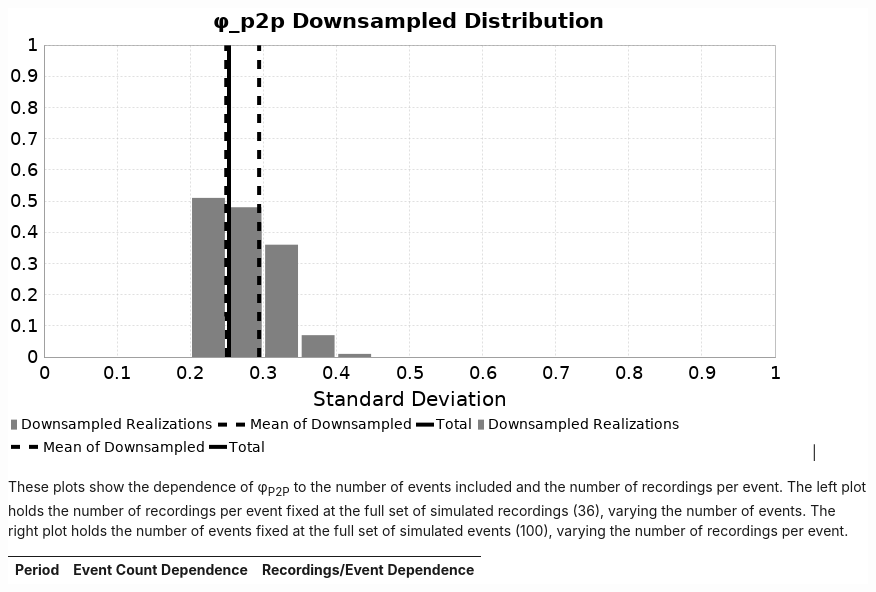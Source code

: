 ![Dowmsampled Histogram](resources/path_m6.6_20km_USC_downsampled_hist_3s.png) |

These plots show the dependence of &phi;<sub>P2P</sub> to the number of events included and the number of recordings per event. The left plot holds the number of recordings per event fixed at the full set of simulated recordings (36), varying the number of events. The right plot holds the number of events fixed at the full set of simulated events (100), varying the number of recordings per event.

| Period | Event Count Dependence | Recordings/Event Dependence |
|-----|-----|-----|